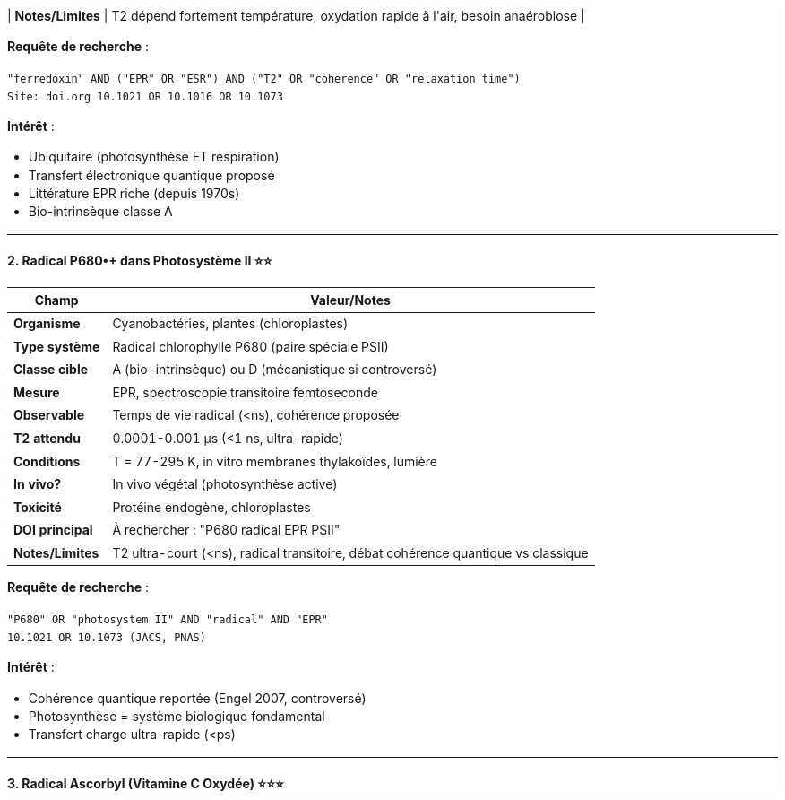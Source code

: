 | **Notes/Limites** | T2 dépend fortement température, oxydation rapide à l'air, besoin anaérobiose |

**Requête de recherche** :
```
"ferredoxin" AND ("EPR" OR "ESR") AND ("T2" OR "coherence" OR "relaxation time")
Site: doi.org 10.1021 OR 10.1016 OR 10.1073
```

**Intérêt** :
- Ubiquitaire (photosynthèse ET respiration)
- Transfert électronique quantique proposé
- Littérature EPR riche (depuis 1970s)
- Bio-intrinsèque classe A

---

#### 2. Radical P680•+ dans Photosystème II ⭐⭐

| Champ | Valeur/Notes |
|-------|--------------|
| **Organisme** | Cyanobactéries, plantes (chloroplastes) |
| **Type système** | Radical chlorophylle P680 (paire spéciale PSII) |
| **Classe cible** | A (bio-intrinsèque) ou D (mécanistique si controversé) |
| **Mesure** | EPR, spectroscopie transitoire femtoseconde |
| **Observable** | Temps de vie radical (<ns), cohérence proposée |
| **T2 attendu** | 0.0001-0.001 µs (<1 ns, ultra-rapide) |
| **Conditions** | T = 77-295 K, in vitro membranes thylakoïdes, lumière |
| **In vivo?** | In vivo végétal (photosynthèse active) |
| **Toxicité** | Protéine endogène, chloroplastes |
| **DOI principal** | À rechercher : "P680 radical EPR PSII" |
| **Notes/Limites** | T2 ultra-court (<ns), radical transitoire, débat cohérence quantique vs classique |

**Requête de recherche** :
```
"P680" OR "photosystem II" AND "radical" AND "EPR"
10.1021 OR 10.1073 (JACS, PNAS)
```

**Intérêt** :
- Cohérence quantique reportée (Engel 2007, controversé)
- Photosynthèse = système biologique fondamental
- Transfert charge ultra-rapide (<ps)

---

#### 3. Radical Ascorbyl (Vitamine C Oxydée) ⭐⭐⭐
